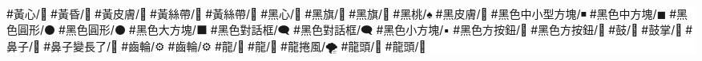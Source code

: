 #黃心/💛
#黃昏/🌆
#黃皮膚/🏼
#黃絲帶/🎗
#黃絲帶/🎗
#黑心/🖤
#黑旗/🏴
#黑旗/🏴
#黑桃/♠
#黑皮膚/🏿
#黑色中小型方塊/◾
#黑色中方塊/◼
#黑色圓形/⚫
#黑色圓形/⚫
#黑色大方塊/⬛
#黑色對話框/🗨
#黑色對話框/🗨
#黑色小方塊/▪
#黑色方按鈕/🔲
#黑色方按鈕/🔲
#鼓/🥁
#鼓掌/👏
#鼻子/👃
#鼻子變長了/🤥
#齒輪/⚙
#齒輪/⚙
#龍/🐉
#龍/🐉
#龍捲風/🌪
#龍頭/🐲
#龍頭/🐲